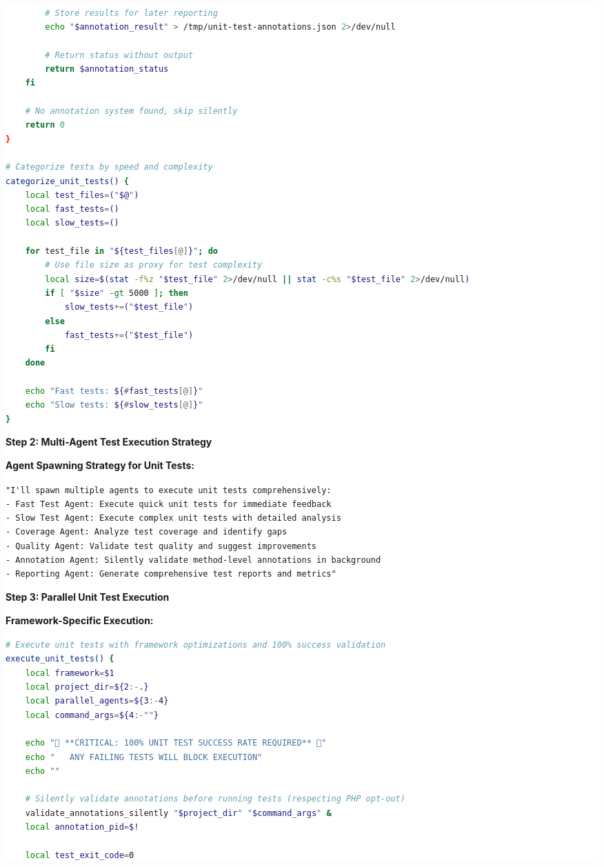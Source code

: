 ```bash
        # Store results for later reporting
        echo "$annotation_result" > /tmp/unit-test-annotations.json 2>/dev/null
        
        # Return status without output
        return $annotation_status
    fi
    
    # No annotation system found, skip silently
    return 0
}

# Categorize tests by speed and complexity
categorize_unit_tests() {
    local test_files=("$@")
    local fast_tests=()
    local slow_tests=()
    
    for test_file in "${test_files[@]}"; do
        # Use file size as proxy for test complexity
        local size=$(stat -f%z "$test_file" 2>/dev/null || stat -c%s "$test_file" 2>/dev/null)
        if [ "$size" -gt 5000 ]; then
            slow_tests+=("$test_file")
        else
            fast_tests+=("$test_file")
        fi
    done
    
    echo "Fast tests: ${#fast_tests[@]}"
    echo "Slow tests: ${#slow_tests[@]}"
}
```

**Step 2: Multi-Agent Test Execution Strategy**

**Agent Spawning Strategy for Unit Tests:**
```
"I'll spawn multiple agents to execute unit tests comprehensively:
- Fast Test Agent: Execute quick unit tests for immediate feedback
- Slow Test Agent: Execute complex unit tests with detailed analysis
- Coverage Agent: Analyze test coverage and identify gaps
- Quality Agent: Validate test quality and suggest improvements
- Annotation Agent: Silently validate method-level annotations in background
- Reporting Agent: Generate comprehensive test reports and metrics"
```

**Step 3: Parallel Unit Test Execution**

**Framework-Specific Execution:**
```bash
# Execute unit tests with framework optimizations and 100% success validation
execute_unit_tests() {
    local framework=$1
    local project_dir=${2:-.}
    local parallel_agents=${3:-4}
    local command_args=${4:-""}
    
    echo "🚨 **CRITICAL: 100% UNIT TEST SUCCESS RATE REQUIRED** 🚨"
    echo "   ANY FAILING TESTS WILL BLOCK EXECUTION"
    echo ""
    
    # Silently validate annotations before running tests (respecting PHP opt-out)
    validate_annotations_silently "$project_dir" "$command_args" &
    local annotation_pid=$!
    
    local test_exit_code=0
```